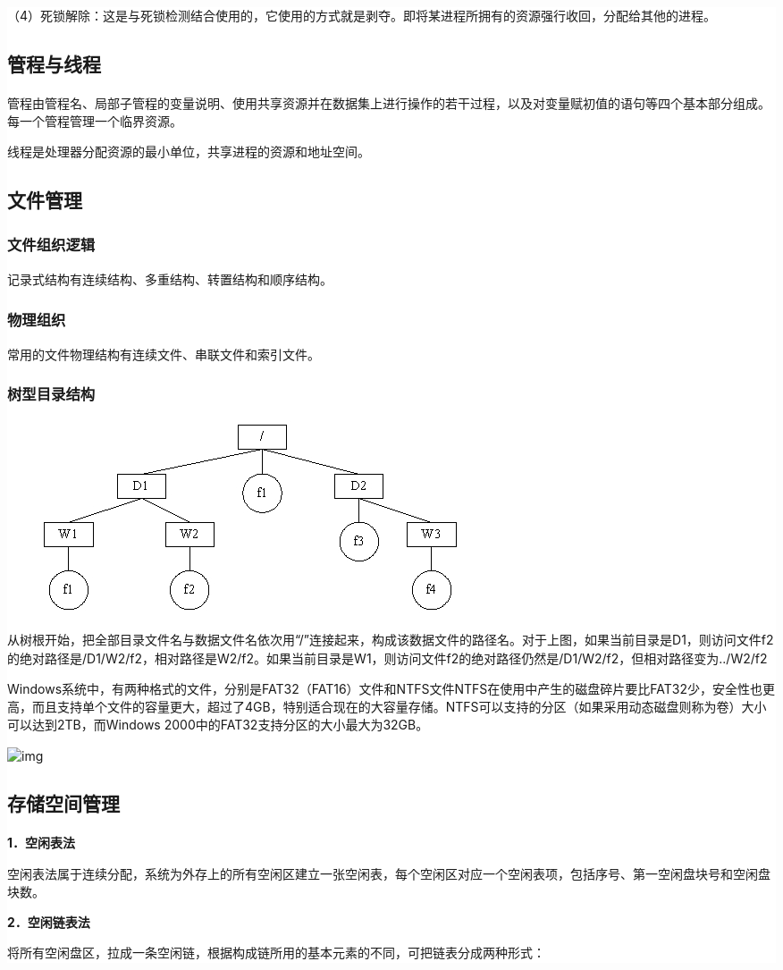（4）死锁解除：这是与死锁检测结合使用的，它使用的方式就是剥夺。即将某进程所拥有的资源强行收回，分配给其他的进程。



## 管程与线程

管程由管程名、局部子管程的变量说明、使用共享资源并在数据集上进行操作的若干过程，以及对变量赋初值的语句等四个基本部分组成。每一个管程管理一个临界资源。

线程是处理器分配资源的最小单位，共享进程的资源和地址空间。



## 文件管理

### 文件组织逻辑

记录式结构有连续结构、多重结构、转置结构和顺序结构。

### 物理组织

常用的文件物理结构有连续文件、串联文件和索引文件。

### 树型目录结构

![image-20240308150951110](assets/image-20240308150951110.png)

从树根开始，把全部目录文件名与数据文件名依次用“/”连接起来，构成该数据文件的路径名。对于上图，如果当前目录是D1，则访问文件f2的绝对路径是/D1/W2/f2，相对路径是W2/f2。如果当前目录是W1，则访问文件f2的绝对路径仍然是/D1/W2/f2，但相对路径变为../W2/f2

Windows系统中，有两种格式的文件，分别是FAT32（FAT16）文件和NTFS文件NTFS在使用中产生的磁盘碎片要比FAT32少，安全性也更高，而且支持单个文件的容量更大，超过了4GB，特别适合现在的大容量存储。NTFS可以支持的分区（如果采用动态磁盘则称为卷）大小可以达到2TB，而Windows 2000中的FAT32支持分区的大小最大为32GB。

![img](https://pics1.baidu.com/feed/08f790529822720ead1cf4d6d0cdda4df31fabda.jpeg@f_auto?token=b8281355203b90cb3802058890c0229f)

## 存储空间管理

**1．空闲表法**

空闲表法属于连续分配，系统为外存上的所有空闲区建立一张空闲表，每个空闲区对应一个空闲表项，包括序号、第一空闲盘块号和空闲盘块数。

**2．空闲链表法**

将所有空闲盘区，拉成一条空闲链，根据构成链所用的基本元素的不同，可把链表分成两种形式：
